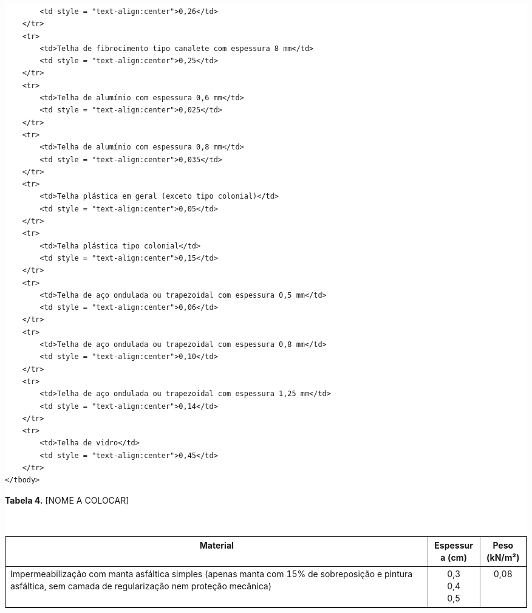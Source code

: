             <td style = "text-align:center">0,26</td>
        </tr>
        <tr>
            <td>Telha de fibrocimento tipo canalete com espessura 8 mm</td>
            <td style = "text-align:center">0,25</td>
        </tr>
        <tr>
            <td>Telha de alumínio com espessura 0,6 mm</td>
            <td style = "text-align:center">0,025</td>
        </tr>
        <tr>
            <td>Telha de alumínio com espessura 0,8 mm</td>
            <td style = "text-align:center">0,035</td>
        </tr>
        <tr>
            <td>Telha plástica em geral (exceto tipo colonial)</td>
            <td style = "text-align:center">0,05</td>
        </tr>
        <tr>
            <td>Telha plástica tipo colonial</td>
            <td style = "text-align:center">0,15</td>
        </tr>
        <tr>
            <td>Telha de aço ondulada ou trapezoidal com espessura 0,5 mm</td>
            <td style = "text-align:center">0,06</td>
        </tr>
        <tr>
            <td>Telha de aço ondulada ou trapezoidal com espessura 0,8 mm</td>
            <td style = "text-align:center">0,10</td>
        </tr>
        <tr>
            <td>Telha de aço ondulada ou trapezoidal com espessura 1,25 mm</td>
            <td style = "text-align:center">0,14</td>
        </tr>
        <tr>
            <td>Telha de vidro</td>
            <td style = "text-align:center">0,45</td>
        </tr>
    </tbody>
</table>
<p align = "justify"><b>Tabela 4.</b> [NOME A COLOCAR] </p>
<br>



<p id="tab=5"></p>
<table border="1">
    <thead>
        <tr>
            <th>Material</th>
            <th>Espessura (cm)</th>
            <th>Peso (kN/m²)</th>
        </tr>
    </thead>
    <tbody>
        <tr>
            <td>Impermeabilização com manta asfáltica simples (apenas manta com 15% de sobreposição e pintura asfáltica, sem camada de regularização nem proteção mecânica)</td>
            <td style = "text-align:center">
              0,3<br>
              0,4<br>
              0,5
            </td>
            <td style = "text-align:center">
              0,08<br>